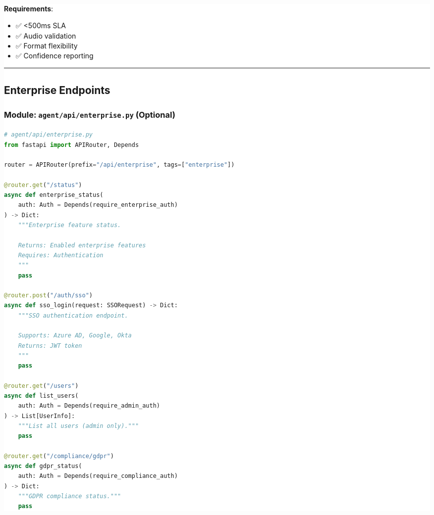 **Requirements**:
- ✅ <500ms SLA
- ✅ Audio validation
- ✅ Format flexibility
- ✅ Confidence reporting

---

## Enterprise Endpoints

### Module: `agent/api/enterprise.py` (Optional)

```python
# agent/api/enterprise.py
from fastapi import APIRouter, Depends

router = APIRouter(prefix="/api/enterprise", tags=["enterprise"])

@router.get("/status")
async def enterprise_status(
    auth: Auth = Depends(require_enterprise_auth)
) -> Dict:
    """Enterprise feature status.
    
    Returns: Enabled enterprise features
    Requires: Authentication
    """
    pass

@router.post("/auth/sso")
async def sso_login(request: SSORequest) -> Dict:
    """SSO authentication endpoint.
    
    Supports: Azure AD, Google, Okta
    Returns: JWT token
    """
    pass

@router.get("/users")
async def list_users(
    auth: Auth = Depends(require_admin_auth)
) -> List[UserInfo]:
    """List all users (admin only)."""
    pass

@router.get("/compliance/gdpr")
async def gdpr_status(
    auth: Auth = Depends(require_compliance_auth)
) -> Dict:
    """GDPR compliance status."""
    pass
```
